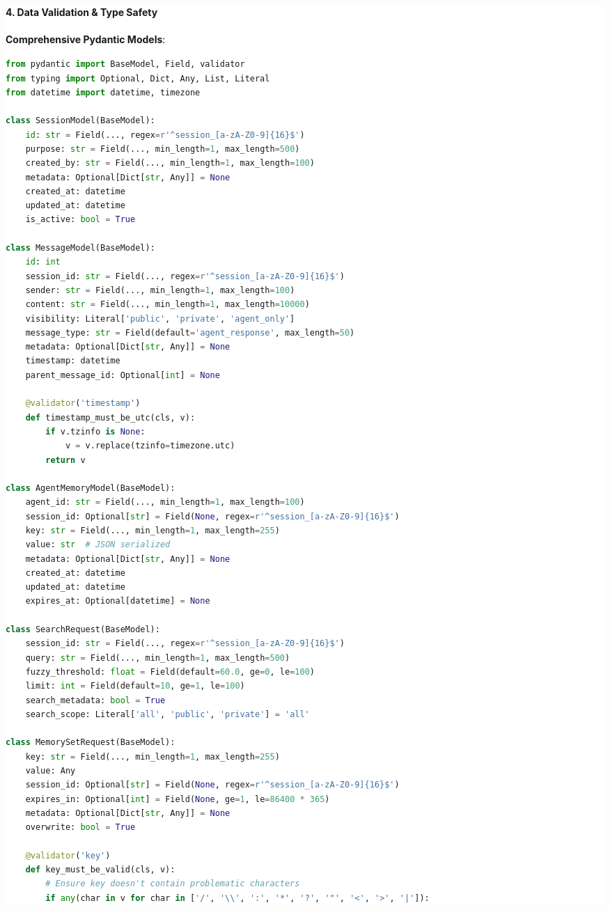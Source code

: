 #### 4. Data Validation & Type Safety
**Comprehensive Pydantic Models**:
```python
from pydantic import BaseModel, Field, validator
from typing import Optional, Dict, Any, List, Literal
from datetime import datetime, timezone

class SessionModel(BaseModel):
    id: str = Field(..., regex=r'^session_[a-zA-Z0-9]{16}$')
    purpose: str = Field(..., min_length=1, max_length=500)
    created_by: str = Field(..., min_length=1, max_length=100)
    metadata: Optional[Dict[str, Any]] = None
    created_at: datetime
    updated_at: datetime
    is_active: bool = True

class MessageModel(BaseModel):
    id: int
    session_id: str = Field(..., regex=r'^session_[a-zA-Z0-9]{16}$')
    sender: str = Field(..., min_length=1, max_length=100)
    content: str = Field(..., min_length=1, max_length=10000)
    visibility: Literal['public', 'private', 'agent_only']
    message_type: str = Field(default='agent_response', max_length=50)
    metadata: Optional[Dict[str, Any]] = None
    timestamp: datetime
    parent_message_id: Optional[int] = None

    @validator('timestamp')
    def timestamp_must_be_utc(cls, v):
        if v.tzinfo is None:
            v = v.replace(tzinfo=timezone.utc)
        return v

class AgentMemoryModel(BaseModel):
    agent_id: str = Field(..., min_length=1, max_length=100)
    session_id: Optional[str] = Field(None, regex=r'^session_[a-zA-Z0-9]{16}$')
    key: str = Field(..., min_length=1, max_length=255)
    value: str  # JSON serialized
    metadata: Optional[Dict[str, Any]] = None
    created_at: datetime
    updated_at: datetime
    expires_at: Optional[datetime] = None

class SearchRequest(BaseModel):
    session_id: str = Field(..., regex=r'^session_[a-zA-Z0-9]{16}$')
    query: str = Field(..., min_length=1, max_length=500)
    fuzzy_threshold: float = Field(default=60.0, ge=0, le=100)
    limit: int = Field(default=10, ge=1, le=100)
    search_metadata: bool = True
    search_scope: Literal['all', 'public', 'private'] = 'all'

class MemorySetRequest(BaseModel):
    key: str = Field(..., min_length=1, max_length=255)
    value: Any
    session_id: Optional[str] = Field(None, regex=r'^session_[a-zA-Z0-9]{16}$')
    expires_in: Optional[int] = Field(None, ge=1, le=86400 * 365)
    metadata: Optional[Dict[str, Any]] = None
    overwrite: bool = True

    @validator('key')
    def key_must_be_valid(cls, v):
        # Ensure key doesn't contain problematic characters
        if any(char in v for char in ['/', '\\', ':', '*', '?', '"', '<', '>', '|']):
```